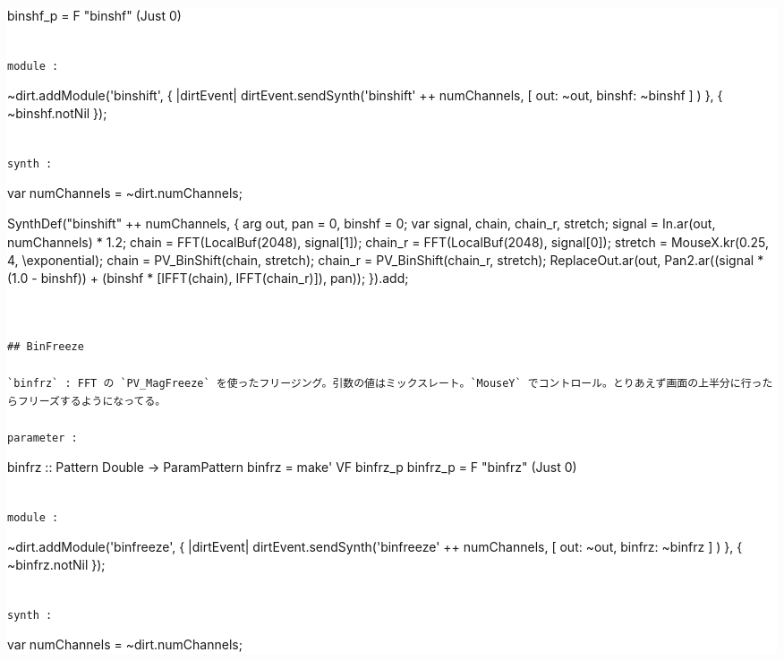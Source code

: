 binshf_p = F "binshf" (Just 0)
```

module :

```
~dirt.addModule('binshift', { |dirtEvent|
  dirtEvent.sendSynth('binshift' ++ numChannels,
    [
      out: ~out,
      binshf: ~binshf
    ]
  )
}, { ~binshf.notNil });
```

synth :

```
var numChannels =  ~dirt.numChannels;

SynthDef("binshift" ++ numChannels, { arg out, pan = 0, binshf = 0;
  var signal, chain, chain_r, stretch;
  signal = In.ar(out, numChannels) * 1.2;
  chain = FFT(LocalBuf(2048), signal[1]);
  chain_r = FFT(LocalBuf(2048), signal[0]);
  stretch = MouseX.kr(0.25, 4, \exponential);
  chain =  PV_BinShift(chain, stretch);
  chain_r =  PV_BinShift(chain_r, stretch);
  ReplaceOut.ar(out, Pan2.ar((signal * (1.0 - binshf)) + (binshf * [IFFT(chain), IFFT(chain_r)]), pan));
}).add;

```


## BinFreeze

`binfrz` : FFT の `PV_MagFreeze` を使ったフリージング。引数の値はミックスレート。`MouseY` でコントロール。とりあえず画面の上半分に行ったらフリーズするようになってる。

parameter :

```
binfrz :: Pattern Double -> ParamPattern
binfrz = make' VF binfrz_p
binfrz_p = F "binfrz" (Just 0)
```

module :

```
~dirt.addModule('binfreeze', { |dirtEvent|
  dirtEvent.sendSynth('binfreeze' ++ numChannels,
    [
      out: ~out,
      binfrz: ~binfrz
    ]
  )
}, { ~binfrz.notNil });
```

synth :

```
var numChannels =  ~dirt.numChannels;
